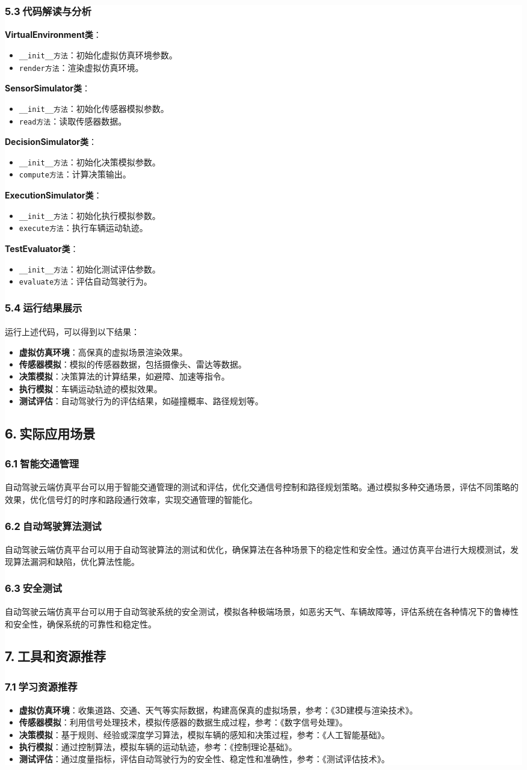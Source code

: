 ### 5.3 代码解读与分析

**VirtualEnvironment类**：
- `__init__方法`：初始化虚拟仿真环境参数。
- `render方法`：渲染虚拟仿真环境。

**SensorSimulator类**：
- `__init__方法`：初始化传感器模拟参数。
- `read方法`：读取传感器数据。

**DecisionSimulator类**：
- `__init__方法`：初始化决策模拟参数。
- `compute方法`：计算决策输出。

**ExecutionSimulator类**：
- `__init__方法`：初始化执行模拟参数。
- `execute方法`：执行车辆运动轨迹。

**TestEvaluator类**：
- `__init__方法`：初始化测试评估参数。
- `evaluate方法`：评估自动驾驶行为。

### 5.4 运行结果展示

运行上述代码，可以得到以下结果：

- **虚拟仿真环境**：高保真的虚拟场景渲染效果。
- **传感器模拟**：模拟的传感器数据，包括摄像头、雷达等数据。
- **决策模拟**：决策算法的计算结果，如避障、加速等指令。
- **执行模拟**：车辆运动轨迹的模拟效果。
- **测试评估**：自动驾驶行为的评估结果，如碰撞概率、路径规划等。

## 6. 实际应用场景

### 6.1 智能交通管理

自动驾驶云端仿真平台可以用于智能交通管理的测试和评估，优化交通信号控制和路径规划策略。通过模拟多种交通场景，评估不同策略的效果，优化信号灯的时序和路段通行效率，实现交通管理的智能化。

### 6.2 自动驾驶算法测试

自动驾驶云端仿真平台可以用于自动驾驶算法的测试和优化，确保算法在各种场景下的稳定性和安全性。通过仿真平台进行大规模测试，发现算法漏洞和缺陷，优化算法性能。

### 6.3 安全测试

自动驾驶云端仿真平台可以用于自动驾驶系统的安全测试，模拟各种极端场景，如恶劣天气、车辆故障等，评估系统在各种情况下的鲁棒性和安全性，确保系统的可靠性和稳定性。

## 7. 工具和资源推荐

### 7.1 学习资源推荐

- **虚拟仿真环境**：收集道路、交通、天气等实际数据，构建高保真的虚拟场景，参考：《3D建模与渲染技术》。
- **传感器模拟**：利用信号处理技术，模拟传感器的数据生成过程，参考：《数字信号处理》。
- **决策模拟**：基于规则、经验或深度学习算法，模拟车辆的感知和决策过程，参考：《人工智能基础》。
- **执行模拟**：通过控制算法，模拟车辆的运动轨迹，参考：《控制理论基础》。
- **测试评估**：通过度量指标，评估自动驾驶行为的安全性、稳定性和准确性，参考：《测试评估技术》。
